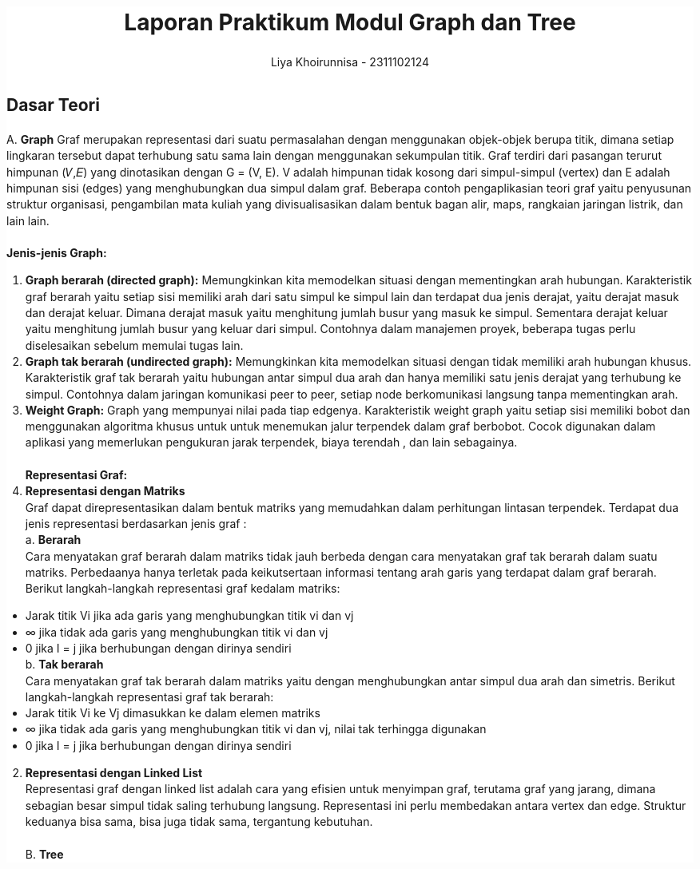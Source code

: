 # <h1 align="center">Laporan Praktikum Modul Graph dan Tree</h1>

<p align="center">Liya Khoirunnisa - 2311102124</p>

## Dasar Teori

A. **Graph**
Graf merupakan representasi dari suatu permasalahan dengan menggunakan objek-objek berupa titik, dimana setiap lingkaran tersebut dapat terhubung satu sama lain dengan menggunakan sekumpulan titik. Graf terdiri dari pasangan terurut himpunan (𝑉,𝐸) yang dinotasikan dengan G = (V, E). V adalah himpunan tidak kosong dari simpul-simpul (vertex) dan E adalah himpunan sisi (edges) yang menghubungkan dua simpul dalam graf. Beberapa contoh pengaplikasian teori graf yaitu penyusunan struktur organisasi, pengambilan mata kuliah yang divisualisasikan dalam bentuk bagan alir, maps, rangkaian jaringan listrik, dan lain lain. <br/><br/>
**Jenis-jenis Graph:**<br/>

1. **Graph berarah (directed graph):** Memungkinkan kita memodelkan situasi dengan mementingkan arah hubungan. Karakteristik graf berarah yaitu setiap sisi memiliki arah dari satu simpul ke simpul lain dan terdapat dua jenis derajat, yaitu derajat masuk dan derajat keluar. Dimana derajat masuk yaitu menghitung jumlah busur yang masuk ke simpul. Sementara derajat keluar yaitu menghitung jumlah busur yang keluar dari simpul. Contohnya dalam manajemen proyek, beberapa tugas perlu diselesaikan sebelum memulai tugas lain.<br>
2. **Graph tak berarah (undirected graph):** Memungkinkan kita memodelkan situasi dengan tidak memiliki arah hubungan khusus. Karakteristik graf tak berarah yaitu hubungan antar simpul dua arah dan hanya memiliki satu jenis derajat yang terhubung ke simpul. Contohnya dalam jaringan komunikasi peer to peer, setiap node berkomunikasi langsung tanpa mementingkan arah.<br>
3. **Weight Graph:** Graph yang mempunyai nilai pada tiap edgenya. Karakteristik weight graph yaitu setiap sisi memiliki bobot dan menggunakan algoritma khusus untuk untuk menemukan jalur terpendek dalam graf berbobot. Cocok digunakan dalam aplikasi yang memerlukan pengukuran jarak terpendek, biaya terendah , dan lain sebagainya.<br/><br/>
   **Representasi Graf:**<br/>
4. **Representasi dengan Matriks**<br/>
   Graf dapat direpresentasikan dalam bentuk matriks yang memudahkan dalam perhitungan lintasan terpendek. Terdapat dua jenis representasi berdasarkan jenis graf : <br/>
   a. **Berarah** <br/>
   Cara menyatakan graf berarah dalam matriks tidak jauh berbeda dengan cara menyatakan graf tak berarah dalam suatu matriks. Perbedaanya hanya terletak pada keikutsertaan informasi tentang arah garis yang terdapat dalam graf berarah. Berikut langkah-langkah representasi graf kedalam matriks: <br/>

- Jarak titik Vi jika ada garis yang menghubungkan titik vi dan vj <br/>
- ∞ jika tidak ada garis yang menghubungkan titik vi dan vj<br/>
- 0 jika I = j jika berhubungan dengan dirinya sendiri<br/>
  b. **Tak berarah**<br/>
  Cara menyatakan graf tak berarah dalam matriks yaitu dengan menghubungkan antar simpul dua arah dan simetris. Berikut langkah-langkah representasi graf tak berarah: <br/>
- Jarak titik Vi ke Vj dimasukkan ke dalam elemen matriks<br/>
- ∞ jika tidak ada garis yang menghubungkan titik vi dan vj, nilai tak terhingga digunakan<br/>
- 0 jika I = j jika berhubungan dengan dirinya sendiri<br/>

2. **Representasi dengan Linked List**<br/>
   Representasi graf dengan linked list adalah cara yang efisien untuk menyimpan graf, terutama graf yang jarang, dimana sebagian besar simpul tidak saling terhubung langsung. Representasi ini perlu membedakan antara vertex dan edge. Struktur keduanya bisa sama, bisa juga tidak sama, tergantung kebutuhan. <br/><br>
   B. **Tree**<br/>